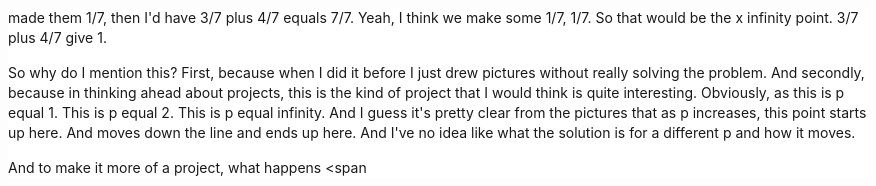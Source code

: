   <span m="416090">made</span> <span m="416330">them</span> <span
  m="416540">1/7,</span> <span m="419390">then</span> <span
  m="419660">I'd</span> <span m="419840">have</span> <span m="420050">3/7</span>
  <span m="420880">plus</span> <span m="421130">4/7</span> <span
  m="421730">equals</span> <span m="422120">7/7.</span> <span
  m="422900">Yeah,</span> <span m="423630">I</span> <span
  m="423650">think</span> <span m="423980">we</span> <span
  m="424130">make</span> <span m="424400">some</span> <span
  m="424970">1/7,</span> <span m="425960">1/7.</span> <span m="429220">So</span>
  <span m="429430">that</span> <span m="429670">would</span> <span
  m="429820">be</span> <span m="430000">the</span> <span m="430180">x</span>
  <span m="430420">infinity</span> <span m="431060">point.</span> <span
  m="433300">3/7</span> <span m="433750">plus</span> <span m="434090">4/7</span>
  <span m="434450">give</span> <span m="434910">1.</span></p><p><span
  m="435700">So</span> <span m="437800">why</span> <span m="438040">do</span>
  <span m="438190">I</span> <span m="438250">mention</span> <span
  m="438670">this?</span> <span m="438970">First,</span> <span
  m="439330">because</span> <span m="439870">when</span> <span
  m="440050">I</span> <span m="440140">did</span> <span m="440350">it</span>
  <span m="440410">before</span> <span m="440800">I</span> <span
  m="440860">just</span> <span m="441070">drew</span> <span
  m="441280">pictures</span> <span m="441820">without</span> <span
  m="442870">really</span> <span m="444370">solving</span> <span
  m="444910">the</span> <span m="445030">problem.</span> <span
  m="445960">And</span> <span m="446080">secondly,</span> <span
  m="446590">because</span> <span m="447370">in</span> <span
  m="447610">thinking</span> <span m="448270">ahead</span> <span
  m="448600">about</span> <span m="448900">projects,</span> <span
  m="450181">this</span> <span m="450610">is</span> <span m="450700">the</span>
  <span m="450790">kind</span> <span m="451000">of</span> <span
  m="451060">project</span> <span m="452120">that</span> <span
  m="452500">I</span> <span m="452590">would</span> <span
  m="453880">think</span> <span m="454210">is</span> <span
  m="454360">quite</span> <span m="454630">interesting.</span> <span
  m="455470">Obviously,</span> <span m="456190">as</span> <span
  m="456860">this</span> <span m="457080">is</span> <span m="457300">p</span>
  <span m="457750">equal</span> <span m="458200">1.</span> <span
  m="458650">This</span> <span m="458890">is</span> <span m="459070">p</span>
  <span m="459770">equal</span> <span m="459970">2.</span> <span
  m="460780">This</span> <span m="461020">is</span> <span m="461170">p</span>
  <span m="461500">equal</span> <span m="461830">infinity.</span> <span
  m="462400">And</span> <span m="462520">I</span> <span m="463390">guess</span>
  <span m="463780">it's</span> <span m="463990">pretty</span> <span
  m="464350">clear</span> <span m="464650">from</span> <span
  m="464830">the</span> <span m="464950">pictures</span> <span
  m="466030">that</span> <span m="466330">as</span> <span m="466570">p</span>
  <span m="466930">increases,</span> <span m="468460">this</span> <span
  m="468670">point</span> <span m="469030">starts</span> <span
  m="469480">up</span> <span m="469690">here.</span> <span m="470750">And</span>
  <span m="470800">moves</span> <span m="471220">down</span> <span
  m="471550">the</span> <span m="471670">line</span> <span m="472630">and</span>
  <span m="472810">ends</span> <span m="473110">up</span> <span
  m="473320">here.</span> <span m="474670">And</span> <span
  m="474910">I've</span> <span m="475180">no</span> <span m="475390">idea</span>
  <span m="475750">like</span> <span m="476260">what</span> <span
  m="477550">the</span> <span m="477910">solution</span> <span
  m="478570">is</span> <span m="478780">for</span> <span m="478930">a</span>
  <span m="478950">different</span> <span m="479350">p</span> <span
  m="479770">and</span> <span m="479920">how</span> <span m="480130">it</span>
  <span m="480220">moves.</span></p><p><span m="481180">And</span> <span
  m="483310">to</span> <span m="483460">make</span> <span m="485470">it</span>
  <span m="485560">more</span> <span m="485950">of</span> <span
  m="486120">a</span> <span m="486190">project,</span> <span
  m="487420">what</span> <span m="487750">happens</span> <span